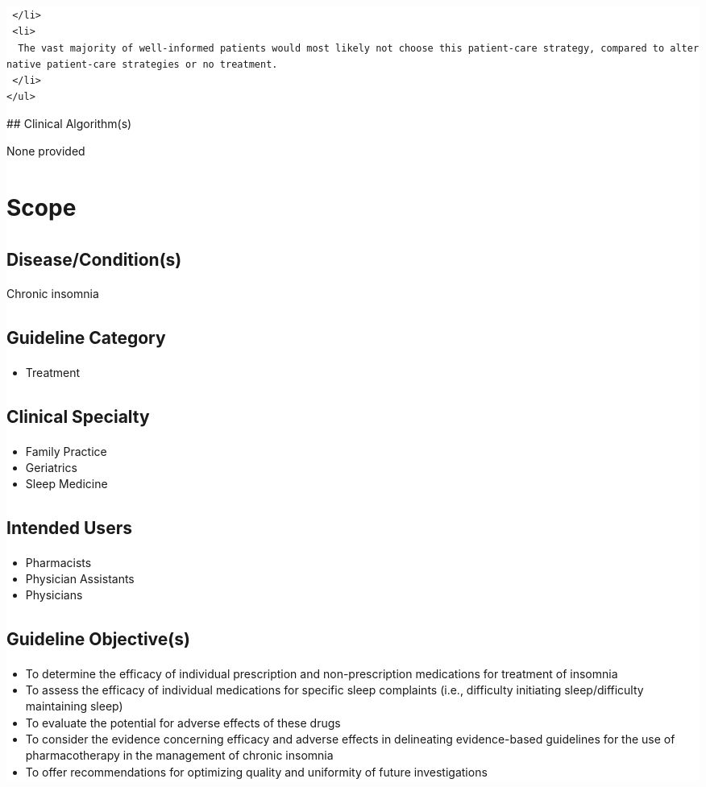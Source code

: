      </li>
     <li>
      The vast majority of well-informed patients would most likely not choose this patient-care strategy, compared to alternative patient-care strategies or no treatment.
     </li>
    </ul>
   </td>
  </tr>
 </tbody>
</table>## Clinical Algorithm(s)



None provided

# Scope

## Disease/Condition(s)



Chronic insomnia

## Guideline Category

- Treatment

## Clinical Specialty

- Family Practice
- Geriatrics
- Sleep Medicine

## Intended Users

- Pharmacists
- Physician Assistants
- Physicians

## Guideline Objective(s)



  * To determine the efficacy of individual prescription and non-prescription medications for treatment of insomnia 
  * To assess the efficacy of individual medications for specific sleep complaints (i.e., difficulty initiating sleep/difficulty maintaining sleep) 
  * To evaluate the potential for adverse effects of these drugs 
  * To consider the evidence concerning efficacy and adverse effects in delineating evidence-based guidelines for the use of pharmacotherapy in the management of chronic insomnia 
  * To offer recommendations for optimizing quality and uniformity of future investigations 
